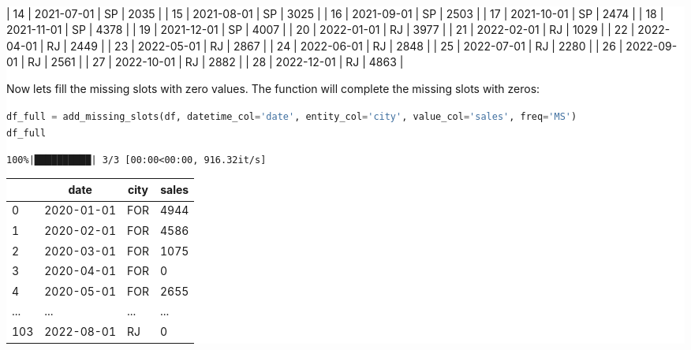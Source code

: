 | 14  | 2021-07-01 | SP   | 2035  |
| 15  | 2021-08-01 | SP   | 3025  |
| 16  | 2021-09-01 | SP   | 2503  |
| 17  | 2021-10-01 | SP   | 2474  |
| 18  | 2021-11-01 | SP   | 4378  |
| 19  | 2021-12-01 | SP   | 4007  |
| 20  | 2022-01-01 | RJ   | 3977  |
| 21  | 2022-02-01 | RJ   | 1029  |
| 22  | 2022-04-01 | RJ   | 2449  |
| 23  | 2022-05-01 | RJ   | 2867  |
| 24  | 2022-06-01 | RJ   | 2848  |
| 25  | 2022-07-01 | RJ   | 2280  |
| 26  | 2022-09-01 | RJ   | 2561  |
| 27  | 2022-10-01 | RJ   | 2882  |
| 28  | 2022-12-01 | RJ   | 4863  |

</div>

Now lets fill the missing slots with zero values. The function will
complete the missing slots with zeros:

``` python
df_full = add_missing_slots(df, datetime_col='date', entity_col='city', value_col='sales', freq='MS')
df_full
```

    100%|██████████| 3/3 [00:00<00:00, 916.32it/s]

<div>
<style scoped>
    .dataframe tbody tr th:only-of-type {
        vertical-align: middle;
    }
&#10;    .dataframe tbody tr th {
        vertical-align: top;
    }
&#10;    .dataframe thead th {
        text-align: right;
    }
</style>

|     | date       | city | sales |
|-----|------------|------|-------|
| 0   | 2020-01-01 | FOR  | 4944  |
| 1   | 2020-02-01 | FOR  | 4586  |
| 2   | 2020-03-01 | FOR  | 1075  |
| 3   | 2020-04-01 | FOR  | 0     |
| 4   | 2020-05-01 | FOR  | 2655  |
| ... | ...        | ...  | ...   |
| 103 | 2022-08-01 | RJ   | 0     |